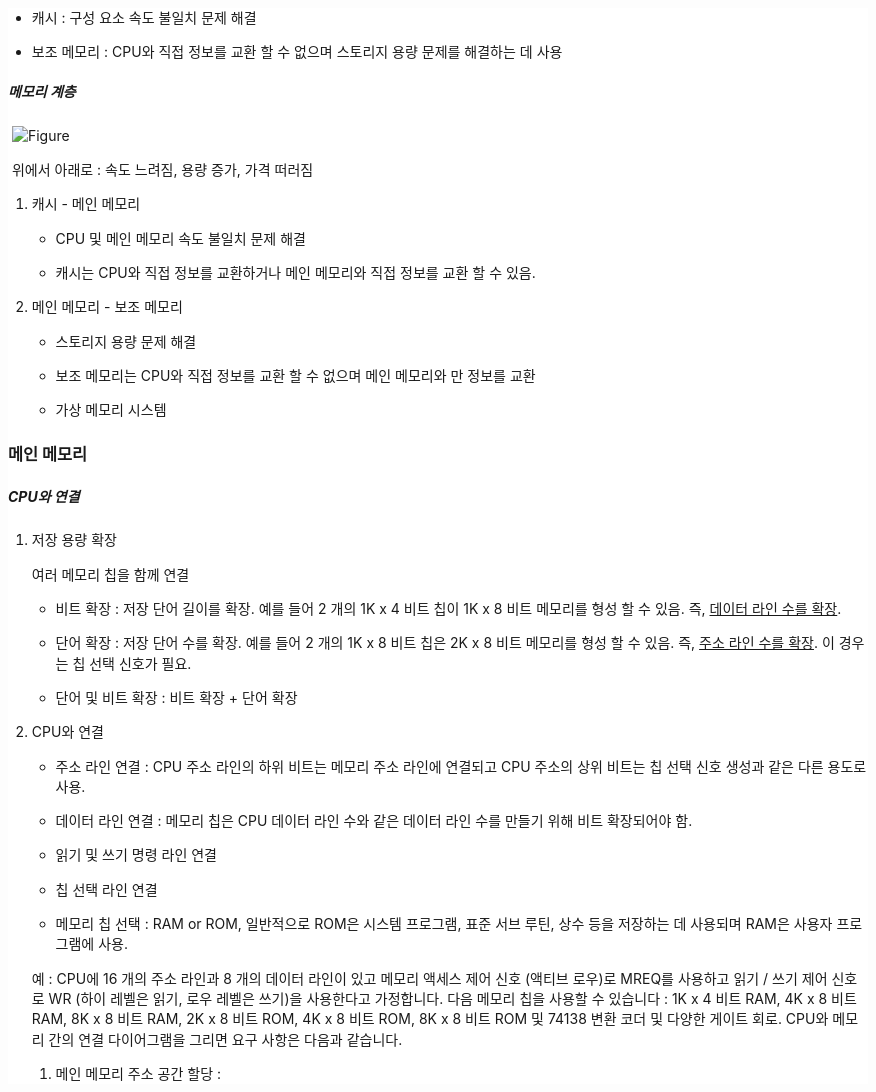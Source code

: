    - 캐시 : 구성 요소 속도 불일치 문제 해결

   - 보조 메모리 : CPU와 직접 정보를 교환 할 수 없으며 스토리지 용량 문제를 해결하는 데 사용



##### 메모리 계층

​	![Figure](https://github.com/Sundislikesun/Sun-crazy-world/blob/main/Computer%20System/image-20201118171308896.png)

​			위에서 아래로 : 속도 느려짐, 용량 증가, 가격 떠러짐




1. 캐시 - 메인 메모리

   - CPU 및 메인 메모리 속도 불일치 문제 해결

   - 캐시는 CPU와 직접 정보를 교환하거나 메인 메모리와 직접 정보를 교환 할 수 있음.

2. 메인 메모리 - 보조 메모리

   - 스토리지 용량 문제 해결

   - 보조 메모리는 CPU와 직접 정보를 교환 할 수 없으며 메인 메모리와 만 정보를 교환

   - 가상 메모리 시스템


### 메인 메모리

##### CPU와 연결

1. 저장 용량 확장

   여러 메모리 칩을 함께 연결

   - 비트 확장 : 저장 단어 길이를 확장. 예를 들어 2 개의 1K x 4 비트 칩이 1K x 8 비트 메모리를 형성 할 수 있음. 즉, <u>데이터 라인 수를 확장</u>.

   - 단어 확장 : 저장 단어 수를 확장. 예를 들어 2 개의 1K x 8 비트 칩은 2K x 8 비트 메모리를 형성 할 수 있음. 즉, <u>주소 라인 수를 확장</u>. 이 경우는 칩 선택 신호가 필요.

   - 단어 및 비트 확장 : 비트 확장 + 단어 확장

2. CPU와 연결

   - 주소 라인 연결 : CPU 주소 라인의 하위 비트는 메모리 주소 라인에 연결되고 CPU 주소의 상위 비트는 칩 선택 신호 생성과 같은 다른 용도로 사용.

   - 데이터 라인 연결 : 메모리 칩은 CPU 데이터 라인 수와 같은 데이터 라인 수를 만들기 위해 비트 확장되어야 함.

   - 읽기 및 쓰기 명령 라인 연결 

   - 칩 선택 라인 연결

   - 메모리 칩 선택 : RAM or ROM,  일반적으로 ROM은 시스템 프로그램, 표준 서브 루틴, 상수 등을 저장하는 데 사용되며 RAM은 사용자 프로그램에 사용.

   예 : CPU에 16 개의 주소 라인과 8 개의 데이터 라인이 있고 메모리 액세스 제어 신호 (액티브 로우)로 MREQ를 사용하고 읽기 / 쓰기 제어 신호로 WR (하이 레벨은 읽기, 로우 레벨은 쓰기)을 사용한다고 가정합니다. 다음 메모리 칩을 사용할 수 있습니다 : 1K x 4 비트 RAM, 4K x 8 비트 RAM, 8K x 8 비트 RAM, 2K x 8 비트 ROM, 4K x 8 비트 ROM, 8K x 8 비트 ROM 및 74138 변환 코더 및 다양한 게이트 회로. CPU와 메모리 간의 연결 다이어그램을 그리면 요구 사항은 다음과 같습니다.

   1. 메인 메모리 주소 공간 할당 :
